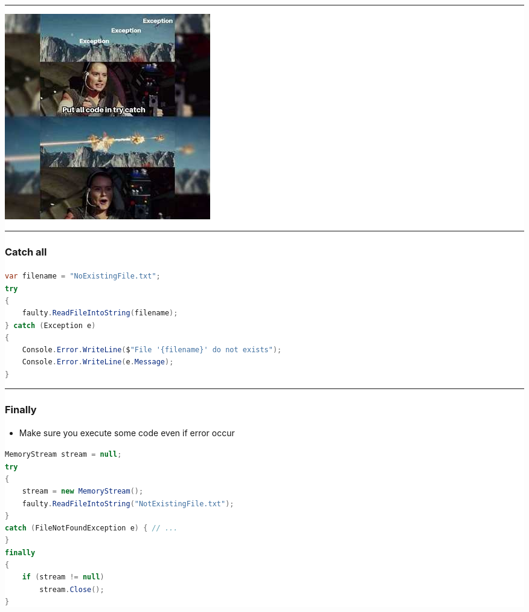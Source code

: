 ----

![Exceptions caught](./img/ExceptionHandling.jpg)

----

### Catch all

```csharp [2, 5, 8]
var filename = "NoExistingFile.txt";
try
{
    faulty.ReadFileIntoString(filename);
} catch (Exception e)
{
    Console.Error.WriteLine($"File '{filename}' do not exists");
    Console.Error.WriteLine(e.Message);
}
```

----

### Finally

* Make sure you execute some code even if error occur

```csharp [1,4,9-13]
MemoryStream stream = null;
try
{
    stream = new MemoryStream();
    faulty.ReadFileIntoString("NotExistingFile.txt");
}
catch (FileNotFoundException e) { // ...
}
finally
{
    if (stream != null)
        stream.Close();
}
```

